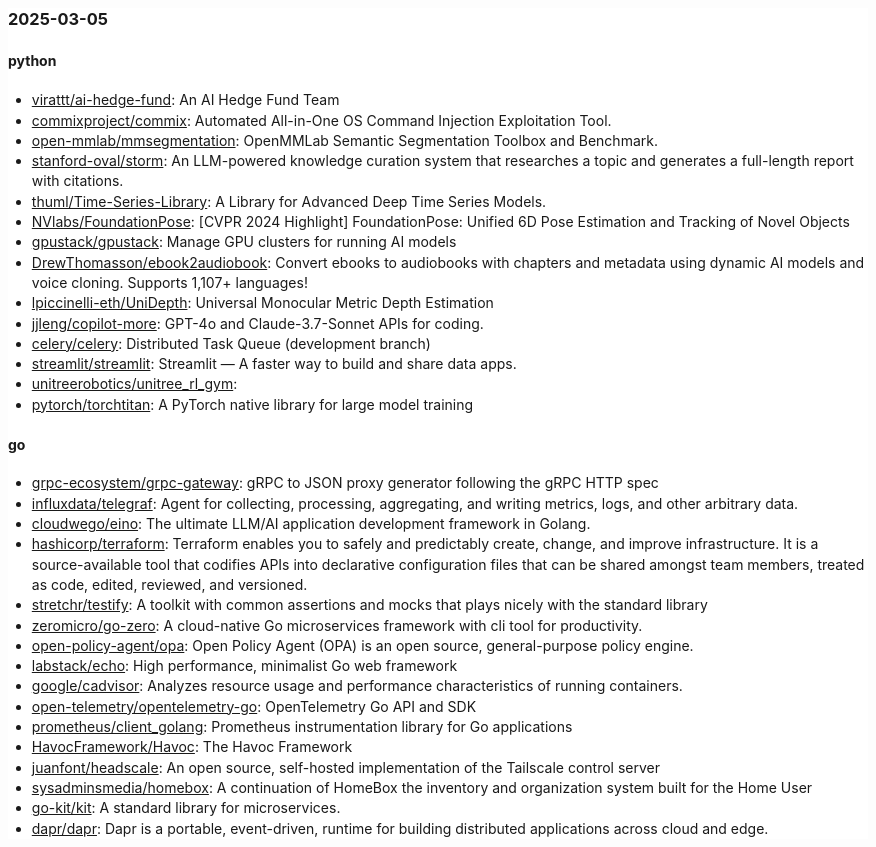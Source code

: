 ### 2025-03-05

#### python
* [virattt/ai-hedge-fund](https://github.com/virattt/ai-hedge-fund): An AI Hedge Fund Team
* [commixproject/commix](https://github.com/commixproject/commix): Automated All-in-One OS Command Injection Exploitation Tool.
* [open-mmlab/mmsegmentation](https://github.com/open-mmlab/mmsegmentation): OpenMMLab Semantic Segmentation Toolbox and Benchmark.
* [stanford-oval/storm](https://github.com/stanford-oval/storm): An LLM-powered knowledge curation system that researches a topic and generates a full-length report with citations.
* [thuml/Time-Series-Library](https://github.com/thuml/Time-Series-Library): A Library for Advanced Deep Time Series Models.
* [NVlabs/FoundationPose](https://github.com/NVlabs/FoundationPose): [CVPR 2024 Highlight] FoundationPose: Unified 6D Pose Estimation and Tracking of Novel Objects
* [gpustack/gpustack](https://github.com/gpustack/gpustack): Manage GPU clusters for running AI models
* [DrewThomasson/ebook2audiobook](https://github.com/DrewThomasson/ebook2audiobook): Convert ebooks to audiobooks with chapters and metadata using dynamic AI models and voice cloning. Supports 1,107+ languages!
* [lpiccinelli-eth/UniDepth](https://github.com/lpiccinelli-eth/UniDepth): Universal Monocular Metric Depth Estimation
* [jjleng/copilot-more](https://github.com/jjleng/copilot-more): GPT-4o and Claude-3.7-Sonnet APIs for coding.
* [celery/celery](https://github.com/celery/celery): Distributed Task Queue (development branch)
* [streamlit/streamlit](https://github.com/streamlit/streamlit): Streamlit — A faster way to build and share data apps.
* [unitreerobotics/unitree_rl_gym](https://github.com/unitreerobotics/unitree_rl_gym): 
* [pytorch/torchtitan](https://github.com/pytorch/torchtitan): A PyTorch native library for large model training

#### go
* [grpc-ecosystem/grpc-gateway](https://github.com/grpc-ecosystem/grpc-gateway): gRPC to JSON proxy generator following the gRPC HTTP spec
* [influxdata/telegraf](https://github.com/influxdata/telegraf): Agent for collecting, processing, aggregating, and writing metrics, logs, and other arbitrary data.
* [cloudwego/eino](https://github.com/cloudwego/eino): The ultimate LLM/AI application development framework in Golang.
* [hashicorp/terraform](https://github.com/hashicorp/terraform): Terraform enables you to safely and predictably create, change, and improve infrastructure. It is a source-available tool that codifies APIs into declarative configuration files that can be shared amongst team members, treated as code, edited, reviewed, and versioned.
* [stretchr/testify](https://github.com/stretchr/testify): A toolkit with common assertions and mocks that plays nicely with the standard library
* [zeromicro/go-zero](https://github.com/zeromicro/go-zero): A cloud-native Go microservices framework with cli tool for productivity.
* [open-policy-agent/opa](https://github.com/open-policy-agent/opa): Open Policy Agent (OPA) is an open source, general-purpose policy engine.
* [labstack/echo](https://github.com/labstack/echo): High performance, minimalist Go web framework
* [google/cadvisor](https://github.com/google/cadvisor): Analyzes resource usage and performance characteristics of running containers.
* [open-telemetry/opentelemetry-go](https://github.com/open-telemetry/opentelemetry-go): OpenTelemetry Go API and SDK
* [prometheus/client_golang](https://github.com/prometheus/client_golang): Prometheus instrumentation library for Go applications
* [HavocFramework/Havoc](https://github.com/HavocFramework/Havoc): The Havoc Framework
* [juanfont/headscale](https://github.com/juanfont/headscale): An open source, self-hosted implementation of the Tailscale control server
* [sysadminsmedia/homebox](https://github.com/sysadminsmedia/homebox): A continuation of HomeBox the inventory and organization system built for the Home User
* [go-kit/kit](https://github.com/go-kit/kit): A standard library for microservices.
* [dapr/dapr](https://github.com/dapr/dapr): Dapr is a portable, event-driven, runtime for building distributed applications across cloud and edge.